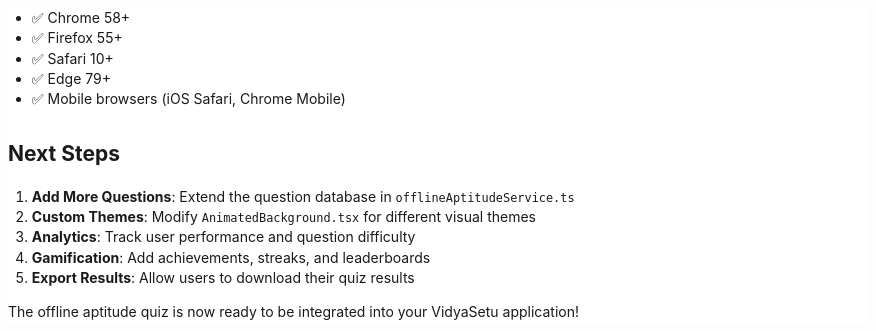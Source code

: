 - ✅ Chrome 58+
- ✅ Firefox 55+
- ✅ Safari 10+
- ✅ Edge 79+
- ✅ Mobile browsers (iOS Safari, Chrome Mobile)

## Next Steps

1. **Add More Questions**: Extend the question database in `offlineAptitudeService.ts`
2. **Custom Themes**: Modify `AnimatedBackground.tsx` for different visual themes
3. **Analytics**: Track user performance and question difficulty
4. **Gamification**: Add achievements, streaks, and leaderboards
5. **Export Results**: Allow users to download their quiz results

The offline aptitude quiz is now ready to be integrated into your VidyaSetu application!
